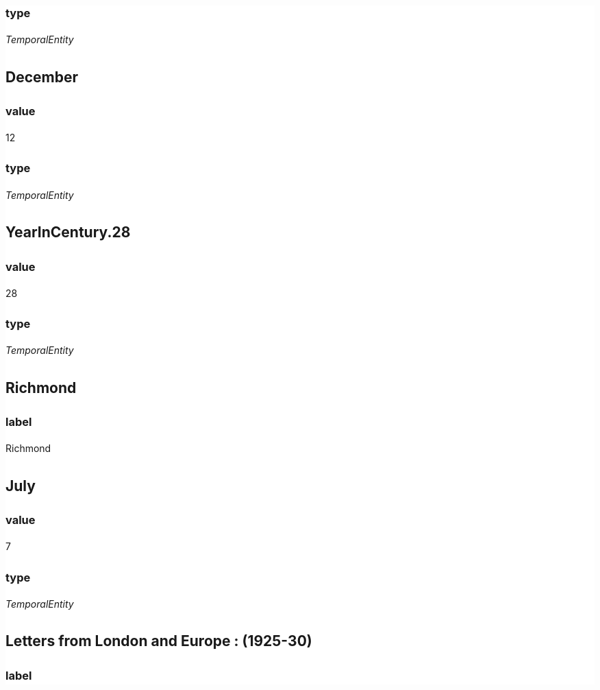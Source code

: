 ### type


*TemporalEntity*

## December

### value


12

### type


*TemporalEntity*

## YearInCentury.28

### value


28

### type


*TemporalEntity*

## Richmond

### label


Richmond

## July

### value


7

### type


*TemporalEntity*

## Letters from London and Europe : (1925-30)

### label

